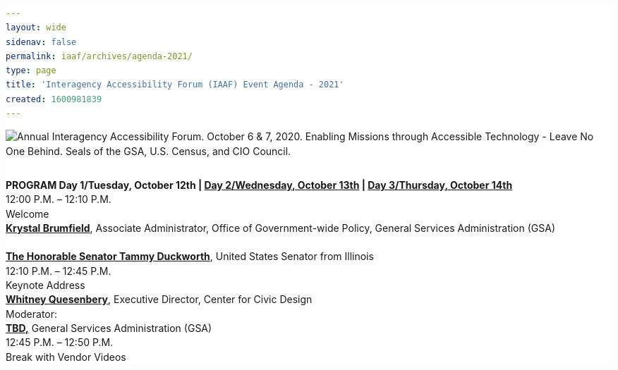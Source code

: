 ```yaml
---
layout: wide
sidenav: false
permalink: iaaf/archives/agenda-2021/
type: page
title: 'Interagency Accessibility Forum (IAAF) Event Agenda - 2021'
created: 1600981839
---
```


<img alt="Annual Interagency Accessibility Forum. October 6 & 7, 2020. Enabling Missions through Accessible Technology - Leave No One Behind. Seals of the GSA, U.S. Census, and CIO Council." src="https://assets.section508.gov/files/iaaf-web-banner.png" style="width:100%" />

<div class="program-header margin-bottom-2" style="margin-top: 2em;">
  <b><span class="text-large">PROGRAM</span> Day 1/Tuesday, October 12th | <a href="#progday2" title="Skip to Day 2 program">Day 2/Wednesday, October 13th</a> | <a href="#progday3" title="Skip to Day 3 program">Day 3/Thursday, October 14th</a></b>
</div>

<div class="usa-graphic-list__row container" id="day1">
  
  
  <div class="grid-row welcome" id="welcome">
    <div class="desktop:grid-col-3 tablet:grid-col-3 cell navy padding-1" id="d1w">
      12:00 P.M. – 12:10 P.M.<br><span class="session-type">Welcome</span>
    </div>
    <div class="desktop:grid-col-9 tablet:grid-col-9 cell ltblue agenda-description padding-1">
      <span class="speaker-name"><b><a href="{{site.baseurl}}/iaaf/archives/biographies-2021#brumfield">Krystal Brumfield</a></b></span>, Associate Administrator, Office of Government-wide Policy, General Services Administration (GSA)
      <br><br>
      <span class="speaker-name"><b><a href="{{site.baseurl}}/iaaf/archives/biographies-2021#duckworth">The Honorable Senator Tammy Duckworth</a></b></span>, United States Senator from Illinois
    </div>
  </div>

  
  <div class="grid-row keynote">
    <div class="desktop:grid-col-3 tablet:grid-col-3 cell brown padding-1" id="d1k1">
      12:10 P.M. – 12:45 P.M. <br><span class="session-type">Keynote Address</span>
    </div>
    <div class="desktop:grid-col-9 tablet:grid-col-9 cell tan agenda-description padding-1">
      <span class="speaker-name"><b><a href="{{site.baseurl}}/iaaf/archives/biographies-2021#quesenbery">Whitney Quesenbery</a></b></span>, Executive Director, Center for Civic Design
      <div class="speaker-info padding-top-1">
        <span class="session-type text-highlight">Moderator:</span><br> 
        <span class="speaker-name"><b><a href="{{site.baseurl}}/iaaf/archives/biographies-2021#">TBD,</a></b> </span>General Services Administration (GSA)
      </div>
    </div>
  </div>
  
  
  <div class="grid-row break">
    <div class="grid-col-12 cell dark padding-1">12:45 P.M. – 12:50 P.M.<br><span class="session-type">Break with Vendor Videos</span></div>
  </div>
